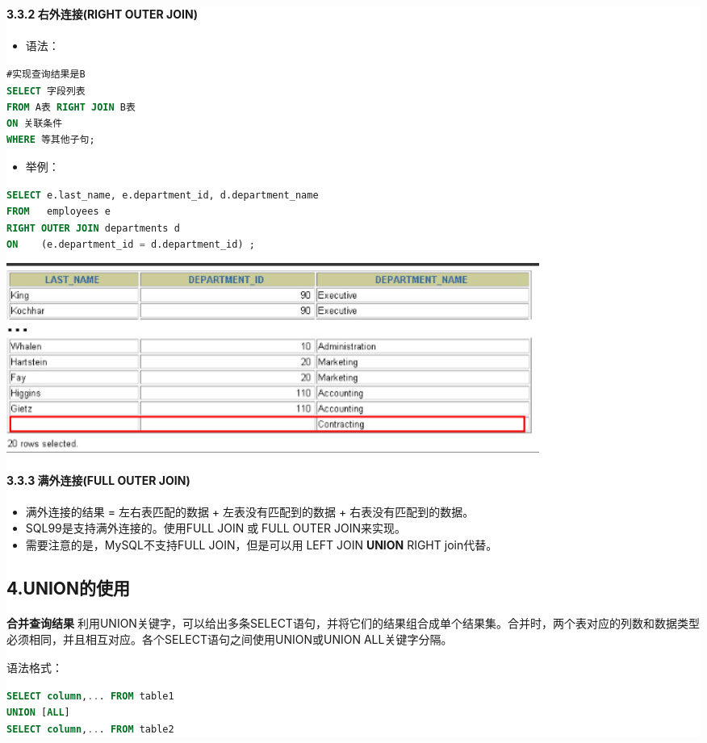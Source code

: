#### 3.3.2 右外连接(RIGHT OUTER JOIN)

- 语法：

```sql
#实现查询结果是B
SELECT 字段列表
FROM A表 RIGHT JOIN B表
ON 关联条件
WHERE 等其他子句;
```

- 举例：

```sql
SELECT e.last_name, e.department_id, d.department_name
FROM   employees e
RIGHT OUTER JOIN departments d
ON    (e.department_id = d.department_id) ;
```

![image-20221012220354262](./images/46d22608cd937778fed6763b173404763e99279e.png)

#### 3.3.3 满外连接(FULL OUTER JOIN)

- 满外连接的结果 = 左右表匹配的数据 + 左表没有匹配到的数据 + 右表没有匹配到的数据。
- SQL99是支持满外连接的。使用FULL JOIN 或 FULL OUTER JOIN来实现。
- 需要注意的是，MySQL不支持FULL JOIN，但是可以用 LEFT JOIN **UNION** RIGHT join代替。

## 4.UNION的使用

**合并查询结果**
利用UNION关键字，可以给出多条SELECT语句，并将它们的结果组合成单个结果集。合并时，两个表对应的列数和数据类型必须相同，并且相互对应。各个SELECT语句之间使用UNION或UNION ALL关键字分隔。

语法格式：

```sql
SELECT column,... FROM table1
UNION [ALL]
SELECT column,... FROM table2
```

